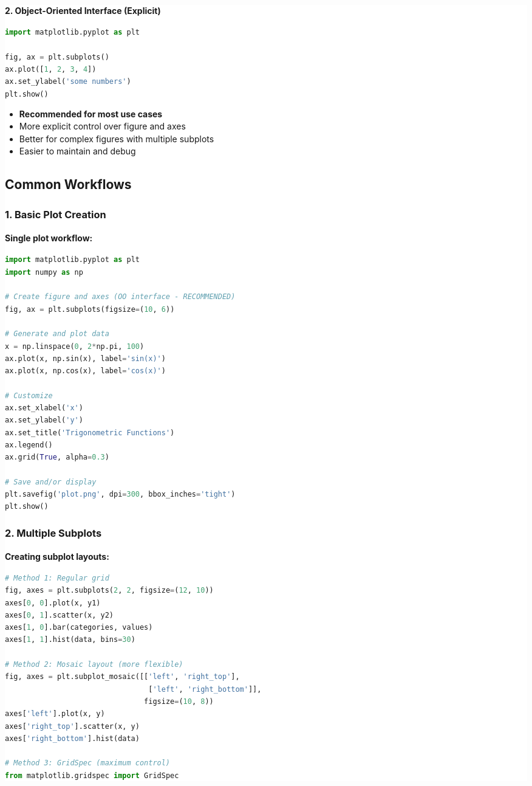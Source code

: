 **2. Object-Oriented Interface (Explicit)**
```python
import matplotlib.pyplot as plt

fig, ax = plt.subplots()
ax.plot([1, 2, 3, 4])
ax.set_ylabel('some numbers')
plt.show()
```
- **Recommended for most use cases**
- More explicit control over figure and axes
- Better for complex figures with multiple subplots
- Easier to maintain and debug

## Common Workflows

### 1. Basic Plot Creation

**Single plot workflow:**
```python
import matplotlib.pyplot as plt
import numpy as np

# Create figure and axes (OO interface - RECOMMENDED)
fig, ax = plt.subplots(figsize=(10, 6))

# Generate and plot data
x = np.linspace(0, 2*np.pi, 100)
ax.plot(x, np.sin(x), label='sin(x)')
ax.plot(x, np.cos(x), label='cos(x)')

# Customize
ax.set_xlabel('x')
ax.set_ylabel('y')
ax.set_title('Trigonometric Functions')
ax.legend()
ax.grid(True, alpha=0.3)

# Save and/or display
plt.savefig('plot.png', dpi=300, bbox_inches='tight')
plt.show()
```

### 2. Multiple Subplots

**Creating subplot layouts:**
```python
# Method 1: Regular grid
fig, axes = plt.subplots(2, 2, figsize=(12, 10))
axes[0, 0].plot(x, y1)
axes[0, 1].scatter(x, y2)
axes[1, 0].bar(categories, values)
axes[1, 1].hist(data, bins=30)

# Method 2: Mosaic layout (more flexible)
fig, axes = plt.subplot_mosaic([['left', 'right_top'],
                                 ['left', 'right_bottom']],
                                figsize=(10, 8))
axes['left'].plot(x, y)
axes['right_top'].scatter(x, y)
axes['right_bottom'].hist(data)

# Method 3: GridSpec (maximum control)
from matplotlib.gridspec import GridSpec
```